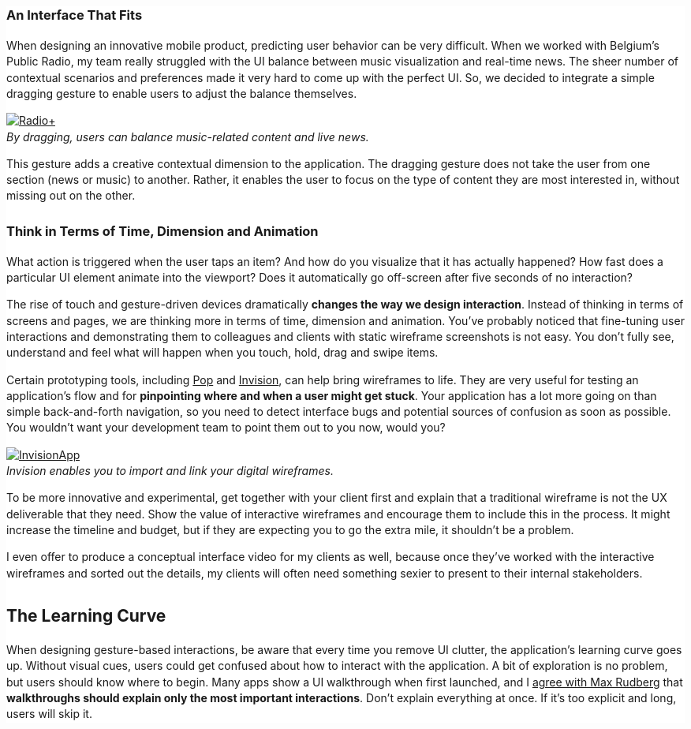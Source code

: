 ### An Interface That Fits

When designing an innovative mobile product, predicting user behavior can be very difficult. When we worked with Belgium’s Public Radio, my team really struggled with the UI balance between music visualization and real-time news. The sheer number of contextual scenarios and preferences made it very hard to come up with the perfect UI. So, we decided to integrate a simple dragging gesture to enable users to adjust the balance themselves.

<a href="https://archive.smashing.media/assets/344dbf88-fdf9-42bb-adb4-46f01eedd629/abb48816-22ff-41d3-ac96-771757ad9fb5/radioplus-compr.png"><img loading="lazy" decoding="async"  loading="lazy" decoding="async" class="134946" src="https://archive.smashing.media/assets/344dbf88-fdf9-42bb-adb4-46f01eedd629/abb48816-22ff-41d3-ac96-771757ad9fb5/radioplus-compr.png" alt="Radio+" width="500" height="298" /></a><br>
<em>By dragging, users can balance music-related content and live news.</em>

This gesture adds a creative contextual dimension to the application. The dragging gesture does not take the user from one section (news or music) to another. Rather, it enables the user to focus on the type of content they are most interested in, without missing out on the other.</p>

### Think in Terms of Time, Dimension and Animation

What action is triggered when the user taps an item? And how do you visualize that it has actually happened? How fast does a particular UI element animate into the viewport? Does it automatically go off-screen after five seconds of no interaction?

The rise of touch and gesture-driven devices dramatically <strong>changes the way we design interaction</strong>. Instead of thinking in terms of screens and pages, we are thinking more in terms of time, dimension and animation. You’ve probably noticed that fine-tuning user interactions and demonstrating them to colleagues and clients with static wireframe screenshots is not easy. You don’t fully see, understand and feel what will happen when you touch, hold, drag and swipe items.

Certain prototyping tools, including <a href="https://popapp.in/">Pop</a> and <a href="https://www.invisionapp.com/">Invision</a>, can help bring wireframes to life. They are very useful for testing an application’s flow and for <strong>pinpointing where and when a user might get stuck</strong>. Your application has a lot more going on than simple back-and-forth navigation, so you need to detect interface bugs and potential sources of confusion as soon as possible. You wouldn’t want your development team to point them out to you now, would you?

<a href="https://archive.smashing.media/assets/344dbf88-fdf9-42bb-adb4-46f01eedd629/426fd100-a40a-4174-86b4-f6cbcc8d44dd/invision-compr.png"><img loading="lazy" decoding="async"  loading="lazy" decoding="async" class="135407" src="https://archive.smashing.media/assets/344dbf88-fdf9-42bb-adb4-46f01eedd629/426fd100-a40a-4174-86b4-f6cbcc8d44dd/invision-compr.png" alt="InvisionApp" width="500" height="298" /></a><br>
<em>Invision enables you to import and link your digital wireframes.</em>

To be more innovative and experimental, get together with your client first and explain that a traditional wireframe is not the UX deliverable that they need. Show the value of interactive wireframes and encourage them to include this in the process. It might increase the timeline and budget, but if they are expecting you to go the extra mile, it shouldn’t be a problem.

I even offer to produce a conceptual interface video for my clients as well, because once they’ve worked with the interactive wireframes and sorted out the details, my clients will often need something sexier to present to their internal stakeholders.</p>

## The Learning Curve

When designing gesture-based interactions, be aware that every time you remove UI clutter, the application’s learning curve goes up. Without visual cues, users could get confused about how to interact with the application. A bit of exploration is no problem, but users should know where to begin. Many apps show a UI walkthrough when first launched, and I <a href="https://blog.maxrudberg.com/post/38958984259/if-you-see-a-ui-walkthrough-they-blew-it">agree with Max Rudberg</a> that <strong>walkthroughs should explain only the most important interactions</strong>. Don’t explain everything at once. If it’s too explicit and long, users will skip it.

